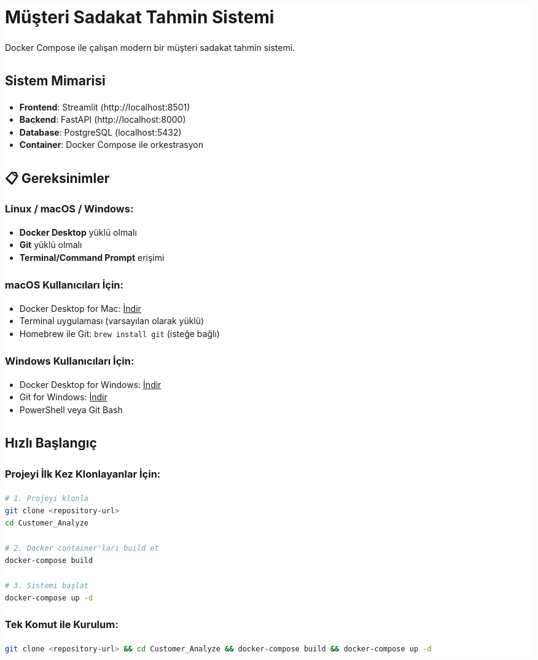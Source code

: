 #  Müşteri Sadakat Tahmin Sistemi

Docker Compose ile çalışan modern bir müşteri sadakat tahmin sistemi.

##  Sistem Mimarisi

- **Frontend**: Streamlit (http://localhost:8501)
- **Backend**: FastAPI (http://localhost:8000) 
- **Database**: PostgreSQL (localhost:5432)
- **Container**: Docker Compose ile orkestrasyon

## 📋 Gereksinimler

###  Linux /  macOS /  Windows:
- **Docker Desktop** yüklü olmalı
- **Git** yüklü olmalı
- **Terminal/Command Prompt** erişimi

### macOS Kullanıcıları İçin:
- Docker Desktop for Mac: [İndir](https://docs.docker.com/desktop/mac/install/)
- Terminal uygulaması (varsayılan olarak yüklü)
- Homebrew ile Git: `brew install git` (isteğe bağlı)

### Windows Kullanıcıları İçin:
- Docker Desktop for Windows: [İndir](https://docs.docker.com/desktop/windows/install/)
- Git for Windows: [İndir](https://git-scm.com/download/win)
- PowerShell veya Git Bash

##  Hızlı Başlangıç

###  Projeyi İlk Kez Klonlayanlar İçin:
```bash
# 1. Projeyi klonla
git clone <repository-url>
cd Customer_Analyze

# 2. Docker container'ları build et
docker-compose build

# 3. Sistemi başlat
docker-compose up -d
```

###  Tek Komut ile Kurulum:
```bash
git clone <repository-url> && cd Customer_Analyze && docker-compose build && docker-compose up -d
```
